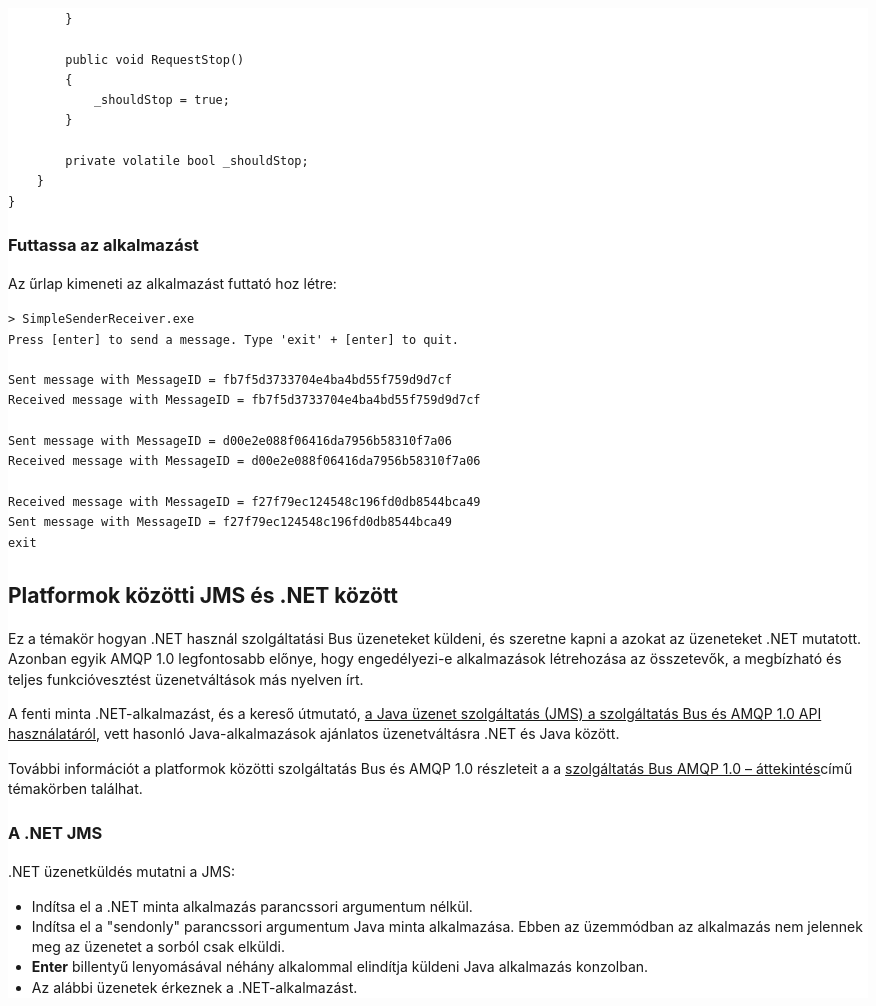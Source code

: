 ```
        }
    
        public void RequestStop()
        {
            _shouldStop = true;
        }
    
        private volatile bool _shouldStop;
    }
}
```

### <a name="run-the-application"></a>Futtassa az alkalmazást

Az űrlap kimeneti az alkalmazást futtató hoz létre:

```
> SimpleSenderReceiver.exe
Press [enter] to send a message. Type 'exit' + [enter] to quit.
    
Sent message with MessageID = fb7f5d3733704e4ba4bd55f759d9d7cf
Received message with MessageID = fb7f5d3733704e4ba4bd55f759d9d7cf
    
Sent message with MessageID = d00e2e088f06416da7956b58310f7a06
Received message with MessageID = d00e2e088f06416da7956b58310f7a06
    
Received message with MessageID = f27f79ec124548c196fd0db8544bca49
Sent message with MessageID = f27f79ec124548c196fd0db8544bca49
exit
```

## <a name="cross-platform-messaging-between-jms-and-net"></a>Platformok közötti JMS és .NET között

Ez a témakör hogyan .NET használ szolgáltatási Bus üzeneteket küldeni, és szeretne kapni a azokat az üzeneteket .NET mutatott. Azonban egyik AMQP 1.0 legfontosabb előnye, hogy engedélyezi-e alkalmazások létrehozása az összetevők, a megbízható és teljes funkcióvesztést üzenetváltások más nyelven írt.

A fenti minta .NET-alkalmazást, és a kereső útmutató, [a Java üzenet szolgáltatás (JMS) a szolgáltatás Bus és AMQP 1.0 API használatáról](service-bus-java-how-to-use-jms-api-amqp.md), vett hasonló Java-alkalmazások ajánlatos üzenetváltásra .NET és Java között. 

További információt a platformok közötti szolgáltatás Bus és AMQP 1.0 részleteit a a [szolgáltatás Bus AMQP 1.0 – áttekintés](service-bus-amqp-overview.md)című témakörben találhat.

### <a name="jms-to-net"></a>A .NET JMS

.NET üzenetküldés mutatni a JMS:

* Indítsa el a .NET minta alkalmazás parancssori argumentum nélkül.
* Indítsa el a "sendonly" parancssori argumentum Java minta alkalmazása. Ebben az üzemmódban az alkalmazás nem jelennek meg az üzenetet a sorból csak elküldi.
* **Enter** billentyű lenyomásával néhány alkalommal elindítja küldeni Java alkalmazás konzolban.
* Az alábbi üzenetek érkeznek a .NET-alkalmazást.


[Azure portál]: https://portal.azure.com